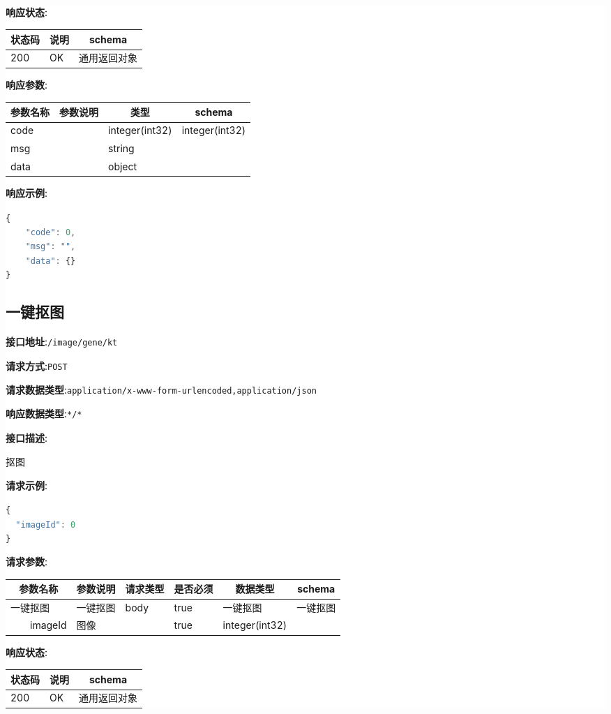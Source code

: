 **响应状态**:

| 状态码 | 说明 | schema       |
| ------ | ---- | ------------ |
| 200    | OK   | 通用返回对象 |

**响应参数**:

| 参数名称 | 参数说明 | 类型           | schema         |
| -------- | -------- | -------------- | -------------- |
| code     |          | integer(int32) | integer(int32) |
| msg      |          | string         |                |
| data     |          | object         |                |

**响应示例**:

```javascript
{
	"code": 0,
	"msg": "",
	"data": {}
}
```

## 一键抠图

**接口地址**:`/image/gene/kt`

**请求方式**:`POST`

**请求数据类型**:`application/x-www-form-urlencoded,application/json`

**响应数据类型**:`*/*`

**接口描述**:<p>抠图</p>

**请求示例**:

```javascript
{
  "imageId": 0
}
```

**请求参数**:

| 参数名称            | 参数说明 | 请求类型 | 是否必须 | 数据类型       | schema   |
| ------------------- | -------- | -------- | -------- | -------------- | -------- |
| 一键抠图            | 一键抠图 | body     | true     | 一键抠图       | 一键抠图 |
| &emsp;&emsp;imageId | 图像     |          | true     | integer(int32) |          |

**响应状态**:

| 状态码 | 说明 | schema       |
| ------ | ---- | ------------ |
| 200    | OK   | 通用返回对象 |
